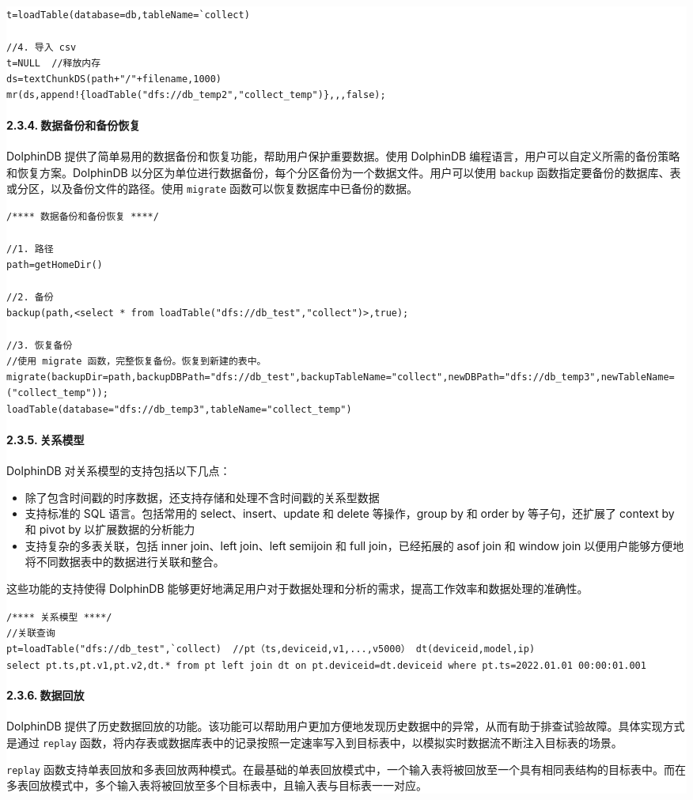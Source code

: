 ```
t=loadTable(database=db,tableName=`collect)

//4. 导入 csv
t=NULL  //释放内存
ds=textChunkDS(path+"/"+filename,1000)
mr(ds,append!{loadTable("dfs://db_temp2","collect_temp")},,,false);
```

#### 2.3.4. 数据备份和备份恢复

DolphinDB 提供了简单易用的数据备份和恢复功能，帮助用户保护重要数据。使用 DolphinDB 编程语言，用户可以自定义所需的备份策略和恢复方案。DolphinDB 以分区为单位进行数据备份，每个分区备份为一个数据文件。用户可以使用 `backup` 函数指定要备份的数据库、表或分区，以及备份文件的路径。使用 `migrate` 函数可以恢复数据库中已备份的数据。

```
/**** 数据备份和备份恢复 ****/

//1. 路径
path=getHomeDir()

//2. 备份
backup(path,<select * from loadTable("dfs://db_test","collect")>,true);

//3. 恢复备份
//使用 migrate 函数，完整恢复备份。恢复到新建的表中。
migrate(backupDir=path,backupDBPath="dfs://db_test",backupTableName="collect",newDBPath="dfs://db_temp3",newTableName=("collect_temp"));
loadTable(database="dfs://db_temp3",tableName="collect_temp")
```

#### 2.3.5. 关系模型

DolphinDB 对关系模型的支持包括以下几点：

* 除了包含时间戳的时序数据，还支持存储和处理不含时间戳的关系型数据
* 支持标准的 SQL 语言。包括常用的 select、insert、update 和 delete 等操作，group by 和 order by 等子句，还扩展了 context by 和 pivot by 以扩展数据的分析能力
* 支持复杂的多表关联，包括 inner join、left join、left semijoin 和 full join，已经拓展的 asof join 和 window join 以便用户能够方便地将不同数据表中的数据进行关联和整合。

这些功能的支持使得 DolphinDB 能够更好地满足用户对于数据处理和分析的需求，提高工作效率和数据处理的准确性。

```
/**** 关系模型 ****/
//关联查询
pt=loadTable("dfs://db_test",`collect)  //pt（ts,deviceid,v1,...,v5000） dt(deviceid,model,ip)
select pt.ts,pt.v1,pt.v2,dt.* from pt left join dt on pt.deviceid=dt.deviceid where pt.ts=2022.01.01 00:00:01.001
```

#### 2.3.6. 数据回放

DolphinDB 提供了历史数据回放的功能。该功能可以帮助用户更加方便地发现历史数据中的异常，从而有助于排查试验故障。具体实现方式是通过 `replay` 函数，将内存表或数据库表中的记录按照一定速率写入到目标表中，以模拟实时数据流不断注入目标表的场景。

`replay` 函数支持单表回放和多表回放两种模式。在最基础的单表回放模式中，一个输入表将被回放至一个具有相同表结构的目标表中。而在多表回放模式中，多个输入表将被回放至多个目标表中，且输入表与目标表一一对应。
